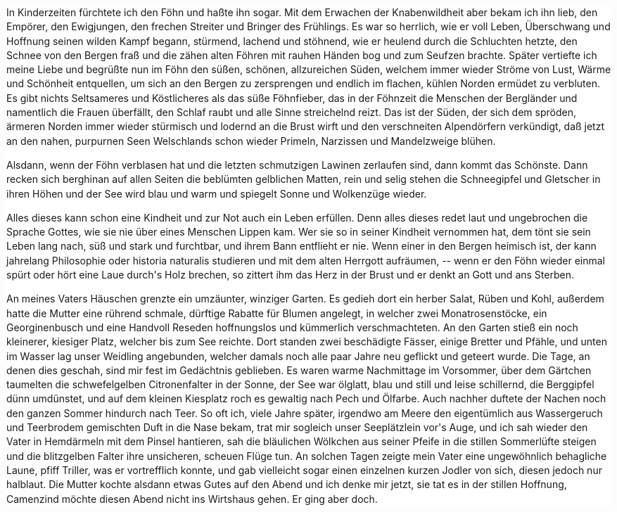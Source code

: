 In Kinderzeiten fürchtete ich den Föhn und haßte ihn sogar. Mit dem
Erwachen der Knabenwildheit aber bekam ich ihn lieb, den Empörer, den
Ewigjungen, den frechen Streiter und Bringer des Frühlings. Es war so
herrlich, wie er voll Leben, Überschwang und Hoffnung seinen wilden Kampf
begann, stürmend, lachend und stöhnend, wie er heulend durch die Schluchten
hetzte, den Schnee von den Bergen fraß und die zähen alten Föhren mit
rauhen Händen bog und zum Seufzen brachte. Später vertiefte ich meine Liebe
und begrüßte nun im Föhn den süßen, schönen, allzureichen Süden, welchem
immer wieder Ströme von Lust, Wärme und Schönheit entquellen, um sich an
den Bergen zu zersprengen und endlich im flachen, kühlen Norden ermüdet zu
verbluten. Es gibt nichts Seltsameres und Köstlicheres als das süße
Föhnfieber, das in der Föhnzeit die Menschen der Bergländer und namentlich
die Frauen überfällt, den Schlaf raubt und alle Sinne streichelnd reizt.
Das ist der Süden, der sich dem spröden, ärmeren Norden immer wieder
stürmisch und lodernd an die Brust wirft und den verschneiten Alpendörfern
verkündigt, daß jetzt an den nahen, purpurnen Seen Welschlands schon wieder
Primeln, Narzissen und Mandelzweige blühen.

Alsdann, wenn der Föhn verblasen hat und die letzten schmutzigen Lawinen
zerlaufen sind, dann kommt das Schönste. Dann recken sich berghinan auf
allen Seiten die beblümten gelblichen Matten, rein und selig stehen die
Schneegipfel und Gletscher in ihren Höhen und der See wird blau und warm
und spiegelt Sonne und Wolkenzüge wieder.

Alles dieses kann schon eine Kindheit und zur Not auch ein Leben erfüllen.
Denn alles dieses redet laut und ungebrochen die Sprache Gottes, wie sie
nie über eines Menschen Lippen kam. Wer sie so in seiner Kindheit vernommen
hat, dem tönt sie sein Leben lang nach, süß und stark und furchtbar, und
ihrem Bann entflieht er nie. Wenn einer in den Bergen heimisch ist, der
kann jahrelang Philosophie oder historia naturalis studieren und mit dem
alten Herrgott aufräumen, -- wenn er den Föhn wieder einmal spürt oder hört
eine Laue durch's Holz brechen, so zittert ihm das Herz in der Brust und er
denkt an Gott und ans Sterben.

An meines Vaters Häuschen grenzte ein umzäunter, winziger Garten. Es gedieh
dort ein herber Salat, Rüben und Kohl, außerdem hatte die Mutter eine
rührend schmale, dürftige Rabatte für Blumen angelegt, in welcher zwei
Monatrosenstöcke, ein Georginenbusch und eine Handvoll Reseden hoffnungslos
und kümmerlich verschmachteten. An den Garten stieß ein noch kleinerer,
kiesiger Platz, welcher bis zum See reichte. Dort standen zwei beschädigte
Fässer, einige Bretter und Pfähle, und unten im Wasser lag unser Weidling
angebunden, welcher damals noch alle paar Jahre neu geflickt und geteert
wurde. Die Tage, an denen dies geschah, sind mir fest im Gedächtnis
geblieben. Es waren warme Nachmittage im Vorsommer, über dem Gärtchen
taumelten die schwefelgelben Citronenfalter in der Sonne, der See war
ölglatt, blau und still und leise schillernd, die Berggipfel dünn
umdünstet, und auf dem kleinen Kiesplatz roch es gewaltig nach Pech und
Ölfarbe. Auch nachher duftete der Nachen noch den ganzen Sommer hindurch
nach Teer. So oft ich, viele Jahre später, irgendwo am Meere den
eigentümlich aus Wassergeruch und Teerbrodem gemischten Duft in die Nase
bekam, trat mir sogleich unser Seeplätzlein vor's Auge, und ich sah wieder
den Vater in Hemdärmeln mit dem Pinsel hantieren, sah die bläulichen
Wölkchen aus seiner Pfeife in die stillen Sommerlüfte steigen und die
blitzgelben Falter ihre unsicheren, scheuen Flüge tun. An solchen Tagen
zeigte mein Vater eine ungewöhnlich behagliche Laune, pfiff Triller, was er
vortrefflich konnte, und gab vielleicht sogar einen einzelnen kurzen Jodler
von sich, diesen jedoch nur halblaut. Die Mutter kochte alsdann etwas Gutes
auf den Abend und ich denke mir jetzt, sie tat es in der stillen Hoffnung,
Camenzind möchte diesen Abend nicht ins Wirtshaus gehen. Er ging aber doch.
